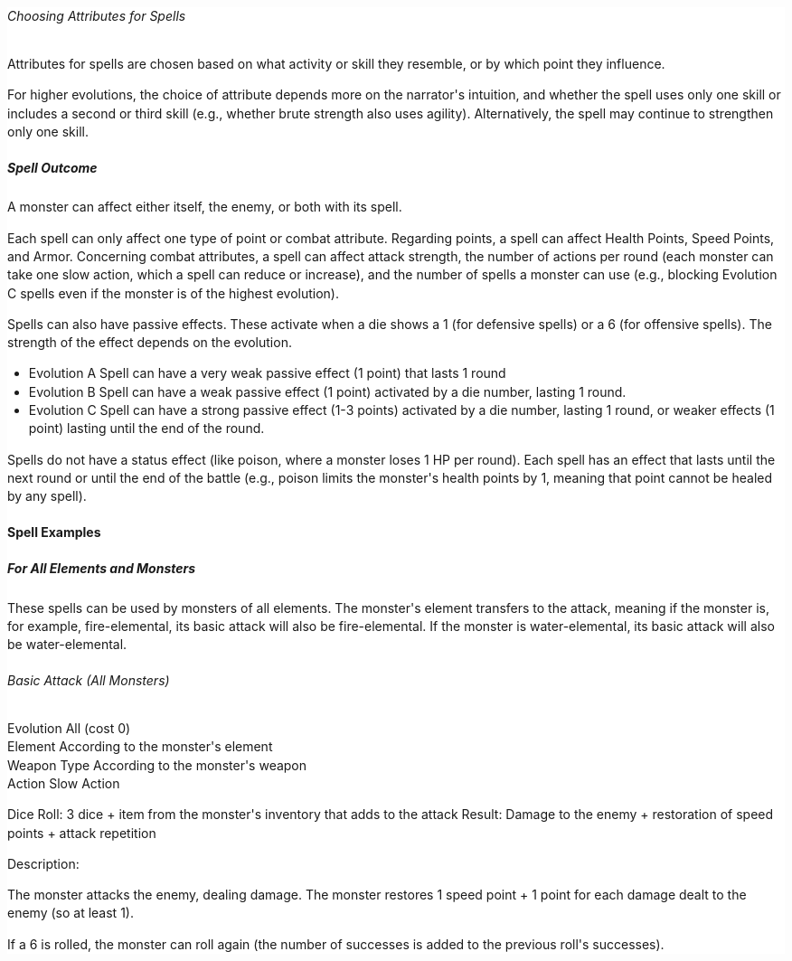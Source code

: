 ###### Choosing Attributes for Spells

Attributes for spells are chosen based on what activity or skill they resemble, or by which point they influence.

For higher evolutions, the choice of attribute depends more on the narrator's intuition, and whether the spell uses only one skill or includes a second or third skill (e.g., whether brute strength also uses agility). Alternatively, the spell may continue to strengthen only one skill.

##### Spell Outcome

A monster can affect either itself, the enemy, or both with its spell.

Each spell can only affect one type of point or combat attribute. Regarding points, a spell can affect Health Points, Speed Points, and Armor. Concerning combat attributes, a spell can affect attack strength, the number of actions per round (each monster can take one slow action, which a spell can reduce or increase), and the number of spells a monster can use (e.g., blocking Evolution C spells even if the monster is of the highest evolution).

Spells can also have passive effects. These activate when a die shows a 1 (for defensive spells) or a 6 (for offensive spells). The strength of the effect depends on the evolution.

- Evolution A Spell can have a very weak passive effect (1 point) that lasts 1 round  
- Evolution B Spell can have a weak passive effect (1 point) activated by a die number, lasting 1 round.    
- Evolution C Spell can have a strong passive effect (1-3 points) activated by a die number, lasting 1 round, or weaker effects (1 point) lasting until the end of the round.    

Spells do not have a status effect (like poison, where a monster loses 1 HP per round). Each spell has an effect that lasts until the next round or until the end of the battle (e.g., poison limits the monster's health points by 1, meaning that point cannot be healed by any spell).

#### Spell Examples

##### For All Elements and Monsters

These spells can be used by monsters of all elements. The monster's element transfers to the attack, meaning if the monster is, for example, fire-elemental, its basic attack will also be fire-elemental. If the monster is water-elemental, its basic attack will also be water-elemental.

###### Basic Attack (All Monsters)

Evolution All (cost 0)    
Element According to the monster's element   
Weapon Type According to the monster's weapon    
Action Slow Action

Dice Roll: 3 dice + item from the monster's inventory that adds to the attack 
Result: Damage to the enemy + restoration of speed points + attack repetition

Description:

The monster attacks the enemy, dealing damage. The monster restores 1 speed point + 1 point for each damage dealt to the enemy (so at least 1).

If a 6 is rolled, the monster can roll again (the number of successes is added to the previous roll's successes).
